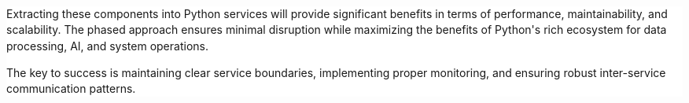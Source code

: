 Extracting these components into Python services will provide significant benefits in terms of performance, maintainability, and scalability. The phased approach ensures minimal disruption while maximizing the benefits of Python's rich ecosystem for data processing, AI, and system operations.

The key to success is maintaining clear service boundaries, implementing proper monitoring, and ensuring robust inter-service communication patterns.